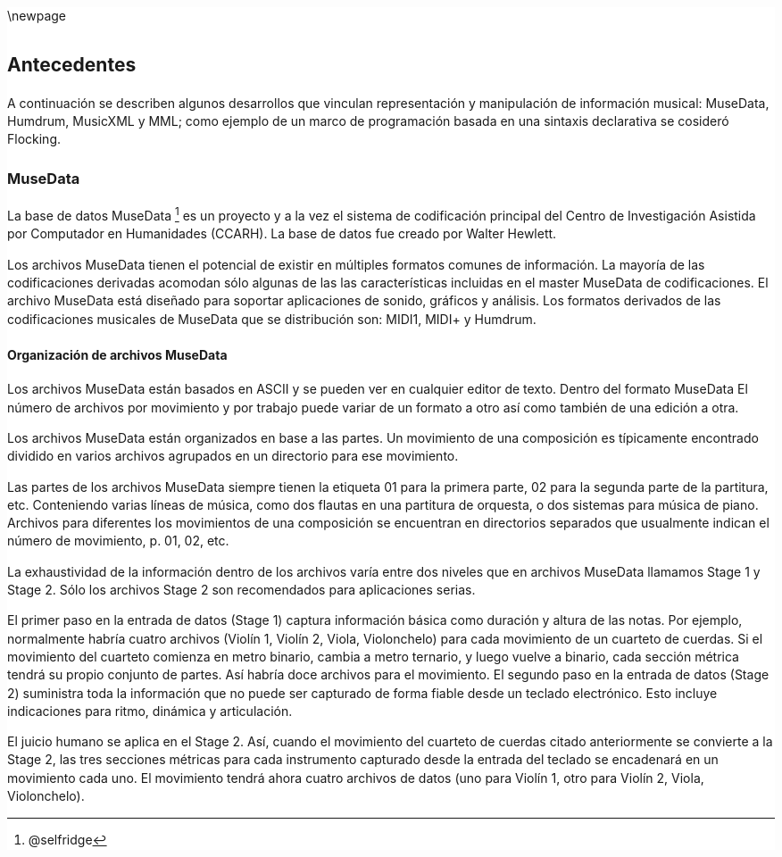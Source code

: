 \newpage

## Antecedentes 

A continuación se describen algunos desarrollos que vinculan representación y
manipulación de información musical: MuseData, Humdrum, MusicXML y MML; como ejemplo
de un marco de programación basada en una sintaxis declarativa se cosideró Flocking.

### MuseData

La base de datos MuseData [^ver_selfridge] es un proyecto y a la vez el sistema
de codificación principal del Centro de Investigación Asistida por Computador
en Humanidades (CCARH). La base de datos fue creado por Walter Hewlett. 

Los archivos MuseData tienen el potencial de existir en múltiples formatos
comunes de información. La mayoría de las codificaciones derivadas acomodan
sólo algunas de las las características incluidas en el master MuseData de
codificaciones. El archivo MuseData está diseñado para soportar aplicaciones de
sonido, gráficos y análisis. Los formatos derivados de las codificaciones
musicales de MuseData que se distribución son: MIDI1, MIDI+ y Humdrum.

[^ver_selfridge]: @selfridge

#### Organización de archivos MuseData 

Los archivos MuseData están basados en ASCII y se pueden ver en cualquier
editor de texto. Dentro del formato MuseData El número de archivos por
movimiento y por trabajo puede variar de un formato a otro así como también de
una edición a otra.

Los archivos MuseData están organizados en base a las partes. Un movimiento de
una composición es típicamente encontrado dividido en varios archivos agrupados
en un directorio para ese movimiento.

Las partes de los archivos MuseData siempre tienen la etiqueta 01 para la
primera parte, 02 para la segunda parte de la partitura, etc. Conteniendo
varias líneas de música, como dos flautas en una partitura de orquesta, o dos
sistemas para música de piano. Archivos para diferentes los movimientos de una
composición se encuentran en directorios separados que usualmente indican el
número de movimiento, p. 01, 02, etc.

La exhaustividad de la información dentro de los archivos varía entre dos
niveles que en archivos MuseData llamamos Stage 1 y Stage 2. Sólo los archivos
Stage 2 son recomendados para aplicaciones serias.

El primer paso en la entrada de datos (Stage 1) captura información básica como
duración y altura de las notas. Por ejemplo, normalmente habría cuatro archivos
(Violín 1, Violín 2, Viola, Violonchelo) para cada movimiento de un cuarteto de
cuerdas. Si el movimiento del cuarteto comienza en metro binario, cambia a
metro ternario, y luego vuelve a binario, cada sección métrica tendrá su propio
conjunto de partes. Así habría doce archivos para el movimiento. El segundo
paso en la entrada de datos (Stage 2) suministra toda la información que no
puede ser capturado de forma fiable desde un teclado electrónico. Esto incluye
indicaciones para ritmo, dinámica y articulación.

El juicio humano se aplica en el Stage 2. Así, cuando el movimiento del
cuarteto de cuerdas citado anteriormente se convierte a la Stage 2, las tres
secciones métricas para cada instrumento capturado desde la entrada del teclado
se encadenará en un movimiento cada uno. El movimiento tendrá ahora cuatro
archivos de datos (uno para Violín 1, otro para Violín 2, Viola, Violonchelo).


[^ver_grela]: @grela
[^ver_penfold]: @penfold 
[^ver_combs]: @coombs 
[^ver_kernighan]: @kernighan Capítulo 8: Documentation (p.141-55)
[^ver_gnu]: @gnu
[^ver_hunt]: @hunt Capítulo 3: Basic Tools (pp. 72-99).
[^ver_leek]: @leek
[^ver_moolenaar]: @moolenaar
[^ver_raymond]: @raymond Capítulo 1: Context, Apartado 1: Philosophy,
[^ver_raymond2]: @raymond2 Capítulo 11: The Social Context of Open-Source
[^ver_yzaguirre]: @yzaguirre
[^ver_wild]: @wild
[^ver_good]: @good
[^ver_mml]: @mml
[^ver_clark]: @clark
[^ver_graham2]: @graham2
[^ver_yaml]: @yaml
[^ver_python]: @python
[^ver_pyyaml]: @pyyaml
[^ver_music21]: @music21
[^ver_standarlib]: @standarlib
[^ver_vim]: @vim
[^ver_git]: @git
[^ver_sphinx]: @sphinx
[^ver_allen]: @allen
[^ver_schaeffer]: @schaeffer
[^ver_samaruga]: @samaruga
[^ver_lerdahl]: @lerdahl